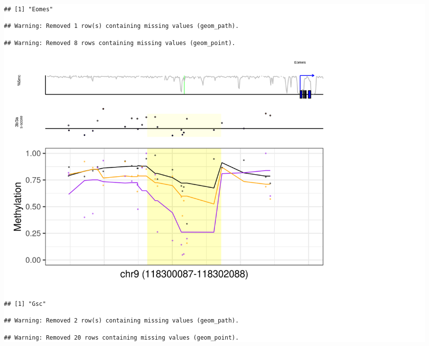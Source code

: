 ```
## [1] "Eomes"
```

```
## Warning: Removed 1 row(s) containing missing values (geom_path).
```

```
## Warning: Removed 8 rows containing missing values (geom_point).
```

<img src="Day6-differential-methylation_files/figure-html/unnamed-chunk-20-1.png" width="672" />

```
## [1] "Gsc"
```

```
## Warning: Removed 2 row(s) containing missing values (geom_path).
```

```
## Warning: Removed 20 rows containing missing values (geom_point).
```
